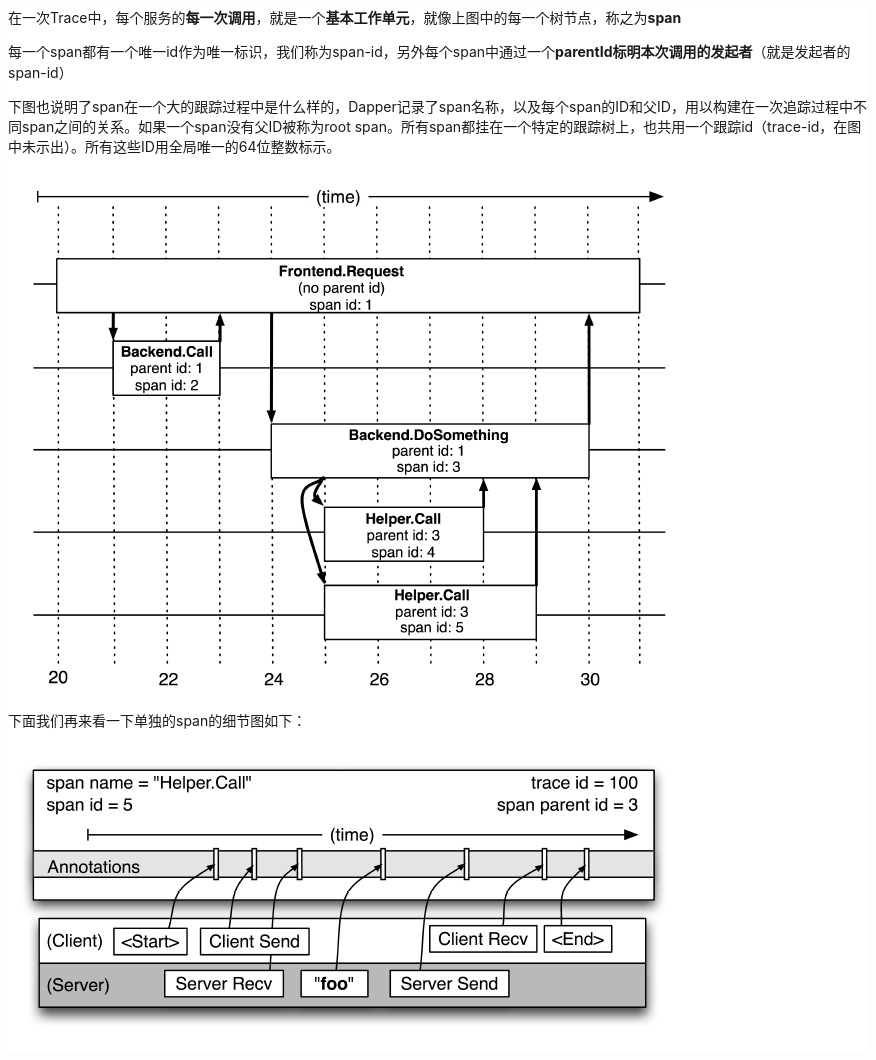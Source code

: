 在一次Trace中，每个服务的**每一次调用**，就是一个**基本工作单元**，就像上图中的每一个树节点，称之为**span**

每一个span都有一个唯一id作为唯一标识，我们称为span-id，另外每个span中通过一个**parentId标明本次调用的发起者**（就是发起者的span-id）

下图也说明了span在一个大的跟踪过程中是什么样的，Dapper记录了span名称，以及每个span的ID和父ID，用以构建在一次追踪过程中不同span之间的关系。如果一个span没有父ID被称为root span。所有span都挂在一个特定的跟踪树上，也共用一个跟踪id（trace-id，在图中未示出）。所有这些ID用全局唯一的64位整数标示。

![1586750095901](assets/1586750095901.png)

下面我们再来看一下单独的span的细节图如下：

![](assets/span1.png)
